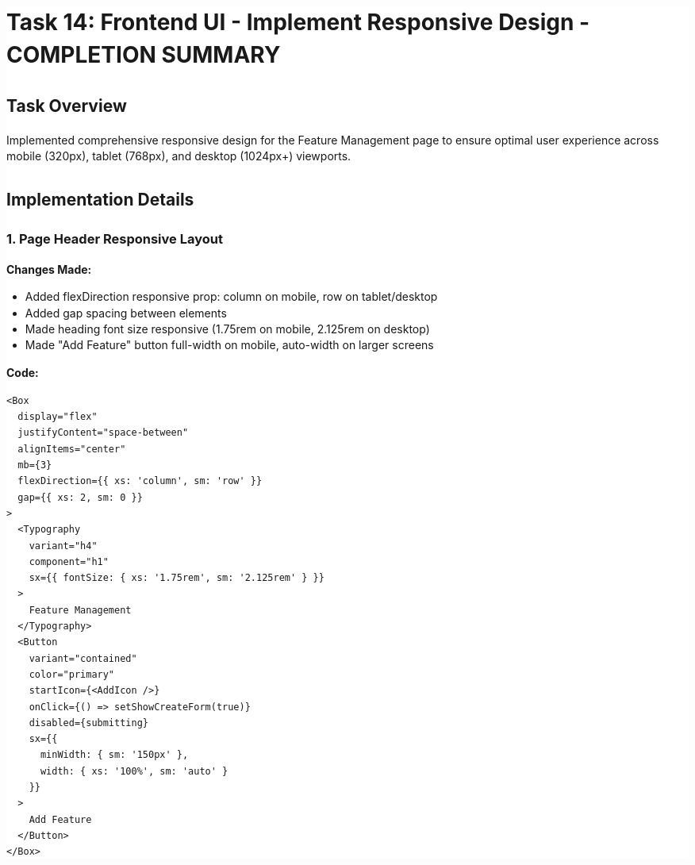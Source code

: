 # Task 14: Frontend UI - Implement Responsive Design - COMPLETION SUMMARY

## Task Overview
Implemented comprehensive responsive design for the Feature Management page to ensure optimal user experience across mobile (320px), tablet (768px), and desktop (1024px+) viewports.

## Implementation Details

### 1. Page Header Responsive Layout
**Changes Made:**
- Added flexDirection responsive prop: column on mobile, row on tablet/desktop
- Added gap spacing between elements
- Made heading font size responsive (1.75rem on mobile, 2.125rem on desktop)
- Made "Add Feature" button full-width on mobile, auto-width on larger screens

**Code:**
```tsx
<Box 
  display="flex" 
  justifyContent="space-between" 
  alignItems="center" 
  mb={3}
  flexDirection={{ xs: 'column', sm: 'row' }}
  gap={{ xs: 2, sm: 0 }}
>
  <Typography 
    variant="h4" 
    component="h1" 
    sx={{ fontSize: { xs: '1.75rem', sm: '2.125rem' } }}
  >
    Feature Management
  </Typography>
  <Button
    variant="contained"
    color="primary"
    startIcon={<AddIcon />}
    onClick={() => setShowCreateForm(true)}
    disabled={submitting}
    sx={{ 
      minWidth: { sm: '150px' },
      width: { xs: '100%', sm: 'auto' }
    }}
  >
    Add Feature
  </Button>
</Box>
```
